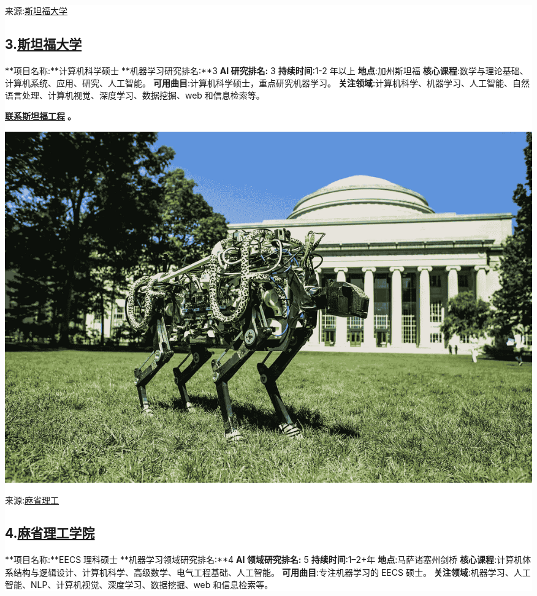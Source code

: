 来源:[斯坦福大学](https://news.stanford.edu/2020/08/25/stanfords-long-range-vision-accelerating-university-impact/)

## 3.[斯坦福大学](https://mktg.best/mejob)

**项目名称:**计算机科学硕士
**机器学习研究排名:**3
**AI 研究排名:** 3
**持续时间**:1-2 年以上
**地点**:加州斯坦福
**核心课程**:数学与理论基础、计算机系统、应用、研究、人工智能。
**可用曲目**:计算机科学硕士，重点研究机器学习。
**关注领域**:计算机科学、机器学习、人工智能、自然语言处理、计算机视觉、深度学习、数据挖掘、web 和信息检索等。

[**联系斯坦福工程**](https://mktg.best/qhb7-) **。**

![](img/38b021cbd9d2688ec4fe3d70617bae86.png)

来源:[麻省理工](https://news.mit.edu/sites/default/files/download/201409/MIT-Cheetah-05-press.jpg)

## 4.[麻省理工学院](https://mktg.best/5sit7)

**项目名称:**EECS 理科硕士
**机器学习领域研究排名:**4
**AI 领域研究排名:** 5
**持续时间**:1–2+年
**地点**:马萨诸塞州剑桥
**核心课程**:计算机体系结构与逻辑设计、计算机科学、高级数学、电气工程基础、人工智能。
**可用曲目**:专注机器学习的 EECS 硕士。
**关注领域**:机器学习、人工智能、NLP、计算机视觉、深度学习、数据挖掘、web 和信息检索等。
